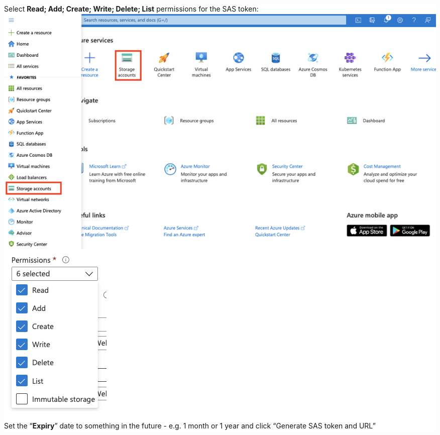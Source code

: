 Select **Read; Add; Create; Write; Delete; List** permissions for the SAS token:
![data snippet](assets/image50.png)
![data snippet](assets/image93.png)

Set the “**Expiry**” date to something in the future - e.g. 1 month or 1 year and click “Generate SAS token and URL”

